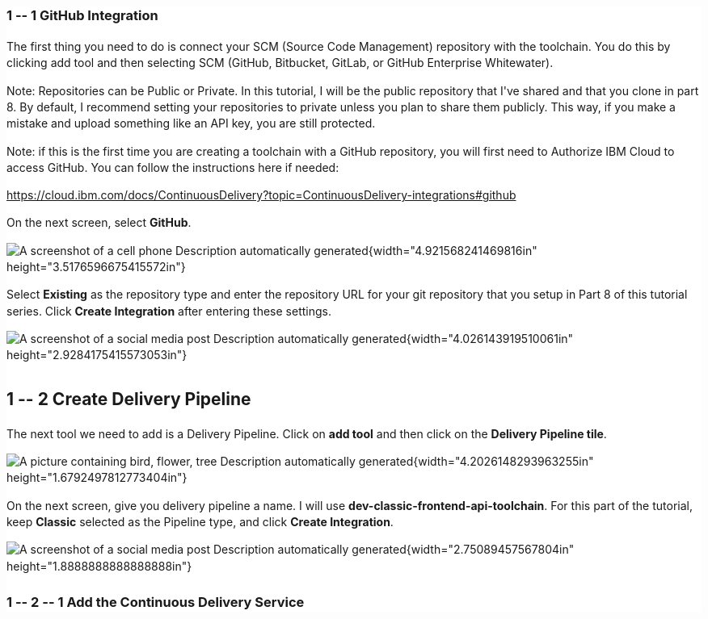 ### 1 -- 1 GitHub Integration

The first thing you need to do is connect your SCM (Source Code
Management) repository with the toolchain. You do this by clicking add
tool and then selecting SCM (GitHub, Bitbucket, GitLab, or GitHub
Enterprise Whitewater).

Note: Repositories can be Public or Private. In this tutorial, I will be
the public repository that I've shared and that you clone in part 8. By
default, I recommend setting your repositories to private unless you
plan to share them publicly. This way, if you make a mistake and upload
something like an API key, you are still protected.

Note: if this is the first time you are creating a toolchain with a
GitHub repository, you will first need to Authorize IBM Cloud to access
GitHub. You can follow the instructions here if needed:

<https://cloud.ibm.com/docs/ContinuousDelivery?topic=ContinuousDelivery-integrations#github>

On the next screen, select **GitHub**.

![A screenshot of a cell phone Description automatically
generated](.//media/image2.png){width="4.921568241469816in"
height="3.5176596675415572in"}

Select **Existing** as the repository type and enter the repository URL
for your git repository that you setup in Part 8 of this tutorial
series. Click **Create Integration** after entering these settings.

![A screenshot of a social media post Description automatically
generated](.//media/image3.png){width="4.026143919510061in"
height="2.9284175415573053in"}

1 -- 2 Create Delivery Pipeline
-------------------------------

The next tool we need to add is a Delivery Pipeline. Click on **add
tool** and then click on the **Delivery Pipeline tile**.

![A picture containing bird, flower, tree Description automatically
generated](.//media/image4.png){width="4.2026148293963255in"
height="1.6792497812773404in"}

On the next screen, give you delivery pipeline a name. I will use
**dev-classic-frontend-api-toolchain**. For this part of the tutorial,
keep **Classic** selected as the Pipeline type, and click **Create
Integration**.

![A screenshot of a social media post Description automatically
generated](.//media/image5.png){width="2.75089457567804in"
height="1.8888888888888888in"}

### 1 -- 2 -- 1 Add the Continuous Delivery Service
